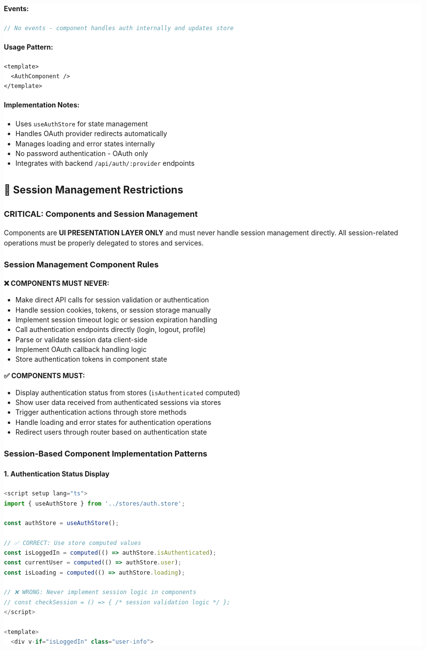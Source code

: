 #### Events:
```typescript
// No events - component handles auth internally and updates store
```

#### Usage Pattern:
```vue
<template>
  <AuthComponent />
</template>
```

#### Implementation Notes:
- Uses `useAuthStore` for state management
- Handles OAuth provider redirects automatically
- Manages loading and error states internally  
- No password authentication - OAuth only
- Integrates with backend `/api/auth/:provider` endpoints

## 🔐 Session Management Restrictions

### CRITICAL: Components and Session Management

Components are **UI PRESENTATION LAYER ONLY** and must never handle session management directly. All session-related operations must be properly delegated to stores and services.

### Session Management Component Rules

**❌ COMPONENTS MUST NEVER:**
- Make direct API calls for session validation or authentication
- Handle session cookies, tokens, or session storage manually
- Implement session timeout logic or session expiration handling
- Call authentication endpoints directly (login, logout, profile)
- Parse or validate session data client-side
- Implement OAuth callback handling logic
- Store authentication tokens in component state

**✅ COMPONENTS MUST:**
- Display authentication status from stores (`isAuthenticated` computed)
- Show user data received from authenticated sessions via stores
- Trigger authentication actions through store methods
- Handle loading and error states for authentication operations
- Redirect users through router based on authentication state

### Session-Based Component Implementation Patterns

#### 1. Authentication Status Display
```typescript
<script setup lang="ts">
import { useAuthStore } from '../stores/auth.store';

const authStore = useAuthStore();

// ✅ CORRECT: Use store computed values
const isLoggedIn = computed(() => authStore.isAuthenticated);
const currentUser = computed(() => authStore.user);
const isLoading = computed(() => authStore.loading);

// ❌ WRONG: Never implement session logic in components
// const checkSession = () => { /* session validation logic */ };
</script>

<template>
  <div v-if="isLoggedIn" class="user-info">
```